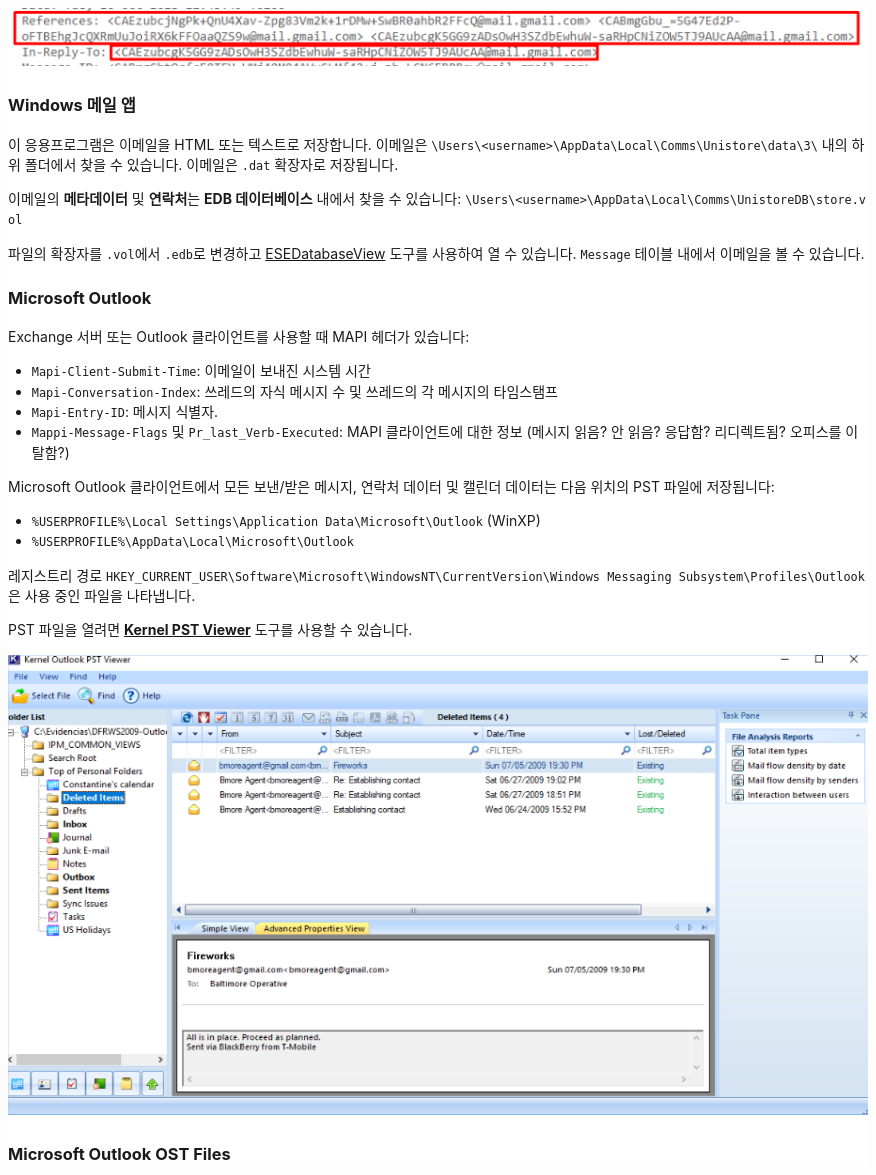 ![](<../../../.gitbook/assets/image (593).png>)

### Windows 메일 앱

이 응용프로그램은 이메일을 HTML 또는 텍스트로 저장합니다. 이메일은 `\Users\<username>\AppData\Local\Comms\Unistore\data\3\` 내의 하위 폴더에서 찾을 수 있습니다. 이메일은 `.dat` 확장자로 저장됩니다.

이메일의 **메타데이터** 및 **연락처**는 **EDB 데이터베이스** 내에서 찾을 수 있습니다: `\Users\<username>\AppData\Local\Comms\UnistoreDB\store.vol`

파일의 확장자를 `.vol`에서 `.edb`로 변경하고 [ESEDatabaseView](https://www.nirsoft.net/utils/ese\_database\_view.html) 도구를 사용하여 열 수 있습니다. `Message` 테이블 내에서 이메일을 볼 수 있습니다.

### Microsoft Outlook

Exchange 서버 또는 Outlook 클라이언트를 사용할 때 MAPI 헤더가 있습니다:

* `Mapi-Client-Submit-Time`: 이메일이 보내진 시스템 시간
* `Mapi-Conversation-Index`: 쓰레드의 자식 메시지 수 및 쓰레드의 각 메시지의 타임스탬프
* `Mapi-Entry-ID`: 메시지 식별자.
* `Mappi-Message-Flags` 및 `Pr_last_Verb-Executed`: MAPI 클라이언트에 대한 정보 (메시지 읽음? 안 읽음? 응답함? 리디렉트됨? 오피스를 이탈함?)

Microsoft Outlook 클라이언트에서 모든 보낸/받은 메시지, 연락처 데이터 및 캘린더 데이터는 다음 위치의 PST 파일에 저장됩니다:

* `%USERPROFILE%\Local Settings\Application Data\Microsoft\Outlook` (WinXP)
* `%USERPROFILE%\AppData\Local\Microsoft\Outlook`

레지스트리 경로 `HKEY_CURRENT_USER\Software\Microsoft\WindowsNT\CurrentVersion\Windows Messaging Subsystem\Profiles\Outlook`은 사용 중인 파일을 나타냅니다.

PST 파일을 열려면 [**Kernel PST Viewer**](https://www.nucleustechnologies.com/es/visor-de-pst.html) 도구를 사용할 수 있습니다.

![](<../../../.gitbook/assets/image (498).png>)
### Microsoft Outlook OST Files
